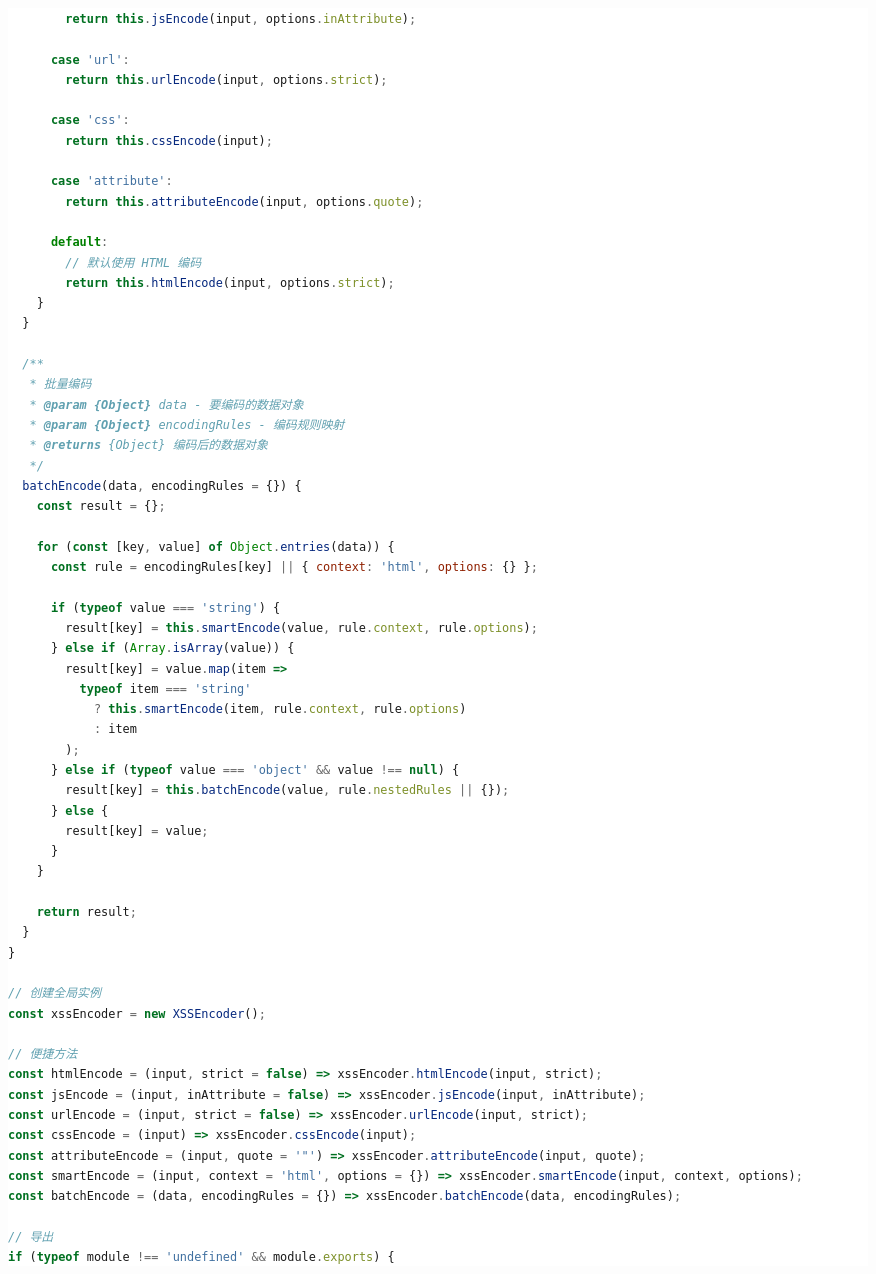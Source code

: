```javascript
        return this.jsEncode(input, options.inAttribute);
      
      case 'url':
        return this.urlEncode(input, options.strict);
      
      case 'css':
        return this.cssEncode(input);
      
      case 'attribute':
        return this.attributeEncode(input, options.quote);
      
      default:
        // 默认使用 HTML 编码
        return this.htmlEncode(input, options.strict);
    }
  }

  /**
   * 批量编码
   * @param {Object} data - 要编码的数据对象
   * @param {Object} encodingRules - 编码规则映射
   * @returns {Object} 编码后的数据对象
   */
  batchEncode(data, encodingRules = {}) {
    const result = {};

    for (const [key, value] of Object.entries(data)) {
      const rule = encodingRules[key] || { context: 'html', options: {} };
      
      if (typeof value === 'string') {
        result[key] = this.smartEncode(value, rule.context, rule.options);
      } else if (Array.isArray(value)) {
        result[key] = value.map(item => 
          typeof item === 'string' 
            ? this.smartEncode(item, rule.context, rule.options)
            : item
        );
      } else if (typeof value === 'object' && value !== null) {
        result[key] = this.batchEncode(value, rule.nestedRules || {});
      } else {
        result[key] = value;
      }
    }

    return result;
  }
}

// 创建全局实例
const xssEncoder = new XSSEncoder();

// 便捷方法
const htmlEncode = (input, strict = false) => xssEncoder.htmlEncode(input, strict);
const jsEncode = (input, inAttribute = false) => xssEncoder.jsEncode(input, inAttribute);
const urlEncode = (input, strict = false) => xssEncoder.urlEncode(input, strict);
const cssEncode = (input) => xssEncoder.cssEncode(input);
const attributeEncode = (input, quote = '"') => xssEncoder.attributeEncode(input, quote);
const smartEncode = (input, context = 'html', options = {}) => xssEncoder.smartEncode(input, context, options);
const batchEncode = (data, encodingRules = {}) => xssEncoder.batchEncode(data, encodingRules);

// 导出
if (typeof module !== 'undefined' && module.exports) {
```

[same-origin_policy]: https://developer.mozilla.org/en-US/docs/Web/Security/Same-origin_policy
[DOMPurify]: https://github.com/cure53/DOMPurify